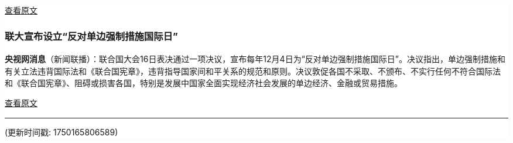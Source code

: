 [查看原文](https://tv.cctv.com/2025/06/17/VIDEL7PtKQBwjaFyTOdjyj8Y250617.shtml)

### 联大宣布设立“反对单边强制措施国际日”

<p><strong>央视网消息</strong>（新闻联播）：联合国大会16日表决通过一项决议，宣布每年12月4日为“反对单边强制措施国际日”。决议指出，单边强制措施和有关立法违背国际法和《联合国宪章》，违背指导国家间和平关系的规范和原则。决议敦促各国不采取、不颁布、不实行任何不符合国际法和《联合国宪章》、阻碍或损害各国，特别是发展中国家全面实现经济社会发展的单边经济、金融或贸易措施。</p>

[查看原文](https://tv.cctv.com/2025/06/17/VIDEl4i2hUaaVO04bHFx57hz250617.shtml)



---

(更新时间戳: 1750165806589)

